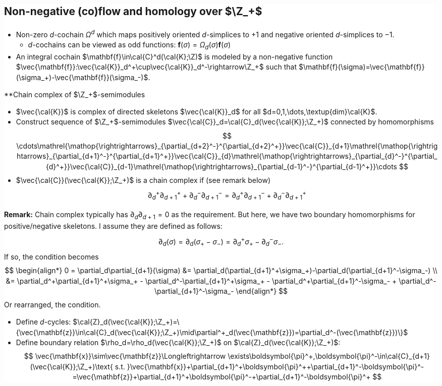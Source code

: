 ## Non-negative (co)flow and homology over $\Z_+$

- Non-zero $d$-cochain $\Omega^d$ which maps positively oriented $d$-simplices to $+1$ and negative oriented $d$-simplices to $-1$.
	- $d$-cochains can be viewed as odd functions: $\mathbf{f}(\sigma)=\Omega_d(\sigma)\mathbf{f}(\sigma)$
- An integral cochain $\mathbf{f}\in\cal{C}^d(\cal{K};\Z)$ is modeled by a non-negative function $\vec{\mathbf{f}}:\vec{\cal{K}}_d^+\cup\vec{\cal{K}}_d^-\rightarrow\Z_+$ such that $\mathbf{f}(\sigma)=\vec{\mathbf{f}}(\sigma_+)-\vec{\mathbf{f}}(\sigma_-)$.

**Chain complex of $\Z_+$-semimodules
- $\vec{\cal{K}}$ is complex of directed skeletons $\vec{\cal{K}}_d$ for all $d=0,1,\dots,\textup{dim}\cal{K}$.
- Construct sequence of $\Z_+$-semimodules $\vec{\cal{C}}_d=\cal{C}_d(\vec{\cal{K}};\Z_+)$ connected by homomorphisms
$$
	\cdots\mathrel{\mathop{\rightrightarrows}_{\partial_{d+2}^-}^{\partial_{d+2}^+}}\vec{\cal{C}}_{d+1}\mathrel{\mathop{\rightrightarrows}_{\partial_{d+1}^-}^{\partial_{d+1}^+}}\vec{\cal{C}}_{d}\mathrel{\mathop{\rightrightarrows}_{\partial_{d}^-}^{\partial_{d}^+}}\vec{\cal{C}}_{d-1}\mathrel{\mathop{\rightrightarrows}_{\partial_{d-1}^-}^{\partial_{d-1}^+}}\cdots
$$
- $\vec{\cal{C}}(\vec{\cal{K}};\Z_+)$ is a chain complex if (see remark below)
$$
	\partial_d^+\partial_{d+1}^+ +\partial_d^-\partial_{d+1}^- = \partial_d^+\partial_{d+1}^-+\partial_d^-\partial_{d+1}^+
$$

**Remark:** Chain complex typically has $\partial_d\partial_{d+1}=0$ as the requirement. But here, we have two boundary homomorphisms for positive/negative skeletons. I assume they are defined as follows:
$$
	\partial_d(\sigma) = \partial_d(\sigma_+-\sigma_-) = \partial_d^+\sigma_+ - \partial_d^-\sigma_-.
$$
If so, the condition becomes
$$
\begin{align*}
	0 = \partial_d\partial_{d+1}(\sigma) &= \partial_d(\partial_{d+1}^+\sigma_+)-\partial_d(\partial_{d+1}^-\sigma_-) \\
	&= \partial_d^+\partial_{d+1}^+\sigma_+ - \partial_d^-\partial_{d+1}^+\sigma_+ - \partial_d^+\partial_{d+1}^-\sigma_- + \partial_d^-\partial_{d+1}^-\sigma_-
\end{align*}
$$
Or rearranged, the condition.

- Define $d$-cycles: $\cal{Z}_d(\vec{\cal{K}};\Z_+)=\{\vec{\mathbf{z}}\in\cal{C}_d(\vec{\cal{K}};\Z_+)\mid\partial^+_d(\vec{\mathbf{z}})=\partial_d^-(\vec{\mathbf{z}})\}$
- Define boundary relation $\rho_d=\rho_d(\vec{\cal{K}};\Z_+)$ on $\cal{Z}_d(\vec{\cal{K}};\Z_+)$:
$$
	\vec{\mathbf{x}}\sim\vec{\mathbf{z}}\Longleftrightarrow \exists\boldsymbol{\pi}^+,\boldsymbol{\pi}^-\in\cal{C}_{d+1}(\vec{\cal{K}};\Z_+)\text{ s.t. }\vec{\mathbf{x}}+\partial_{d+1}^+\boldsymbol{\pi}^++\partial_{d+1}^-\boldsymbol{\pi}^-=\vec{\mathbf{z}}+\partial_{d+1}^+\boldsymbol{\pi}^-+\partial_{d+1}^-\boldsymbol{\pi}^+
$$
